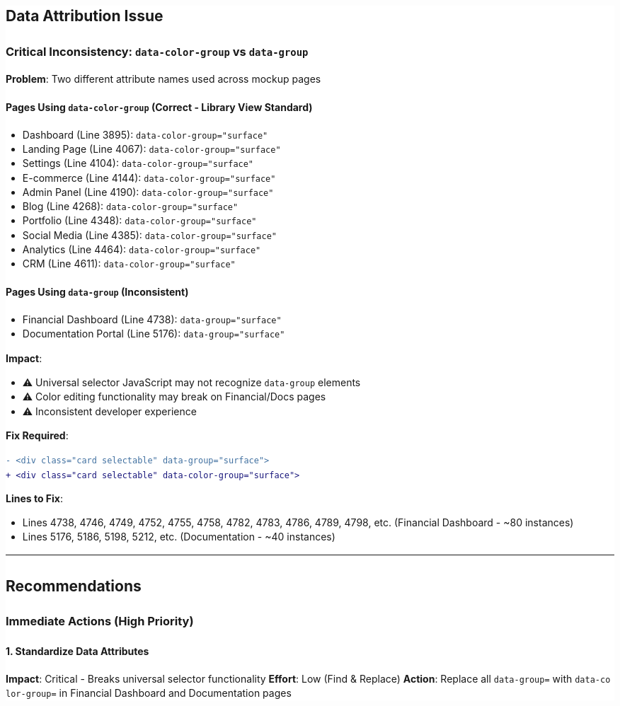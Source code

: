 
## Data Attribution Issue

### Critical Inconsistency: `data-color-group` vs `data-group`

**Problem**: Two different attribute names used across mockup pages

#### Pages Using `data-color-group` (Correct - Library View Standard)
- Dashboard (Line 3895): `data-color-group="surface"`
- Landing Page (Line 4067): `data-color-group="surface"`
- Settings (Line 4104): `data-color-group="surface"`
- E-commerce (Line 4144): `data-color-group="surface"`
- Admin Panel (Line 4190): `data-color-group="surface"`
- Blog (Line 4268): `data-color-group="surface"`
- Portfolio (Line 4348): `data-color-group="surface"`
- Social Media (Line 4385): `data-color-group="surface"`
- Analytics (Line 4464): `data-color-group="surface"`
- CRM (Line 4611): `data-color-group="surface"`

#### Pages Using `data-group` (Inconsistent)
- Financial Dashboard (Line 4738): `data-group="surface"`
- Documentation Portal (Line 5176): `data-group="surface"`

**Impact**:
- ⚠️ Universal selector JavaScript may not recognize `data-group` elements
- ⚠️ Color editing functionality may break on Financial/Docs pages
- ⚠️ Inconsistent developer experience

**Fix Required**:
```diff
- <div class="card selectable" data-group="surface">
+ <div class="card selectable" data-color-group="surface">
```

**Lines to Fix**:
- Lines 4738, 4746, 4749, 4752, 4755, 4758, 4782, 4783, 4786, 4789, 4798, etc. (Financial Dashboard - ~80 instances)
- Lines 5176, 5186, 5198, 5212, etc. (Documentation - ~40 instances)

---

## Recommendations

### Immediate Actions (High Priority)

#### 1. Standardize Data Attributes
**Impact**: Critical - Breaks universal selector functionality
**Effort**: Low (Find & Replace)
**Action**: Replace all `data-group=` with `data-color-group=` in Financial Dashboard and Documentation pages
